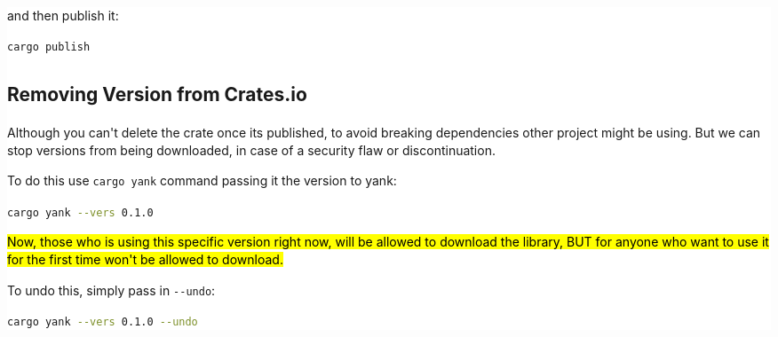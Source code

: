 and then publish it:

```bash
cargo publish
```

## Removing Version from Crates.io
Although you can't delete the crate once its published, to avoid breaking dependencies other project might be using. But we can stop versions from being downloaded, in case of a security flaw or discontinuation.

To do this use `cargo yank` command passing it the version to yank:

```bash
cargo yank --vers 0.1.0
```

<mark class="v">Now, those who is using this specific version right now, will be allowed to download the library, BUT for anyone who want to use it for the first time won't be allowed to download.</mark>

To undo this, simply pass in `--undo`:

```bash
cargo yank --vers 0.1.0 --undo
```